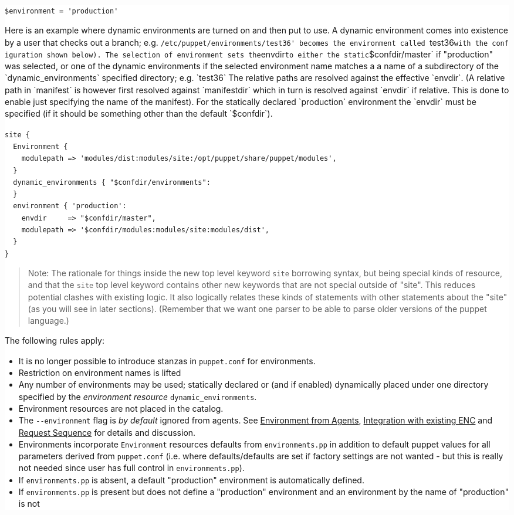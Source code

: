     $environment = 'production'

Here is an example where dynamic environments are turned on and then put to use. A dynamic environment comes into
existence by a user that checks out a branch; e.g. `/etc/puppet/environments/test36' becomes the environment called
`test36` with the configuration shown below). The selection of environment sets the `envdir` to either the
static `$confdir/master` if "production" was selected, or one of the dynamic environments if the selected environment
name matches a a name of a subdirectory of the `dynamic_environments` specified directory; e.g. `test36` 
The relative paths are resolved against the effective `envdir`.
(A relative path in `manifest` is however first resolved against `manifestdir` which
in turn is resolved against `envdir` if relative. This is done to enable just specifying the name of the manifest).
For the statically declared `production` environment the `envdir` must be specified (if it should be something other
than the default `$confdir`).

    site {
      Environment {
        modulepath => 'modules/dist:modules/site:/opt/puppet/share/puppet/modules',
      }
      dynamic_environments { "$confdir/environments":
      }
      environment { 'production':
        envdir     => "$confdir/master",
        modulepath => '$confdir/modules:modules/site:modules/dist',
      }
    }

> Note: The rationale for things inside the new top level keyword `site` borrowing syntax, but being
> special kinds of resource, and that the `site` top level keyword contains other new keywords that are not
> special outside of "site". This reduces
> potential clashes with existing logic. It also logically relates these kinds of statements with other
> statements about the "site" (as you will see in later sections). (Remember that we want one parser to
> be able to parse older versions of the puppet language.)
>


The following rules apply:

* It is no longer possible to introduce stanzas in `puppet.conf` for environments.
* Restriction on environment names is lifted
* Any number of environments may be used; statically declared or (and if enabled) dynamically placed under one directory
  specified by the _environment resource_ `dynamic_environments`.
* Environment resources are not placed in the catalog.
* The `--environment` flag is _by default_ ignored from agents. See [Environment from Agents](#environment-from-agents),
  [Integration with existing ENC](#integration-with-existing-enc) and [Request Sequence](#request-sequence) for details
  and discussion.
* Environments incorporate `Environment` resources defaults from `environments.pp` in addition to default puppet values
  for all parameters derived from `puppet.conf` (i.e. where defaults/defaults are set if factory settings are not
  wanted - but this is really not needed since user has full control in `environments.pp`).
* If `environments.pp` is absent, a default "production" environment is automatically defined.
* If `environments.pp` is present but does not define a "production" environment and an environment by the name of "production" is not